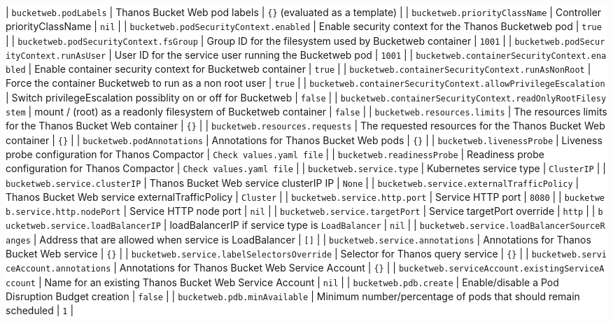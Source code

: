 | `bucketweb.podLabels`                             | Thanos Bucket Web pod labels                                                                                          | `{}` (evaluated as a template) |
| `bucketweb.priorityClassName`                     | Controller priorityClassName                                                                                          | `nil`                          |
| `bucketweb.podSecurityContext.enabled`                        | Enable security context for the Thanos Bucketweb pod                                                      | `true`                         |
| `bucketweb.podSecurityContext.fsGroup`                        | Group ID for the filesystem used by Bucketweb container                                                   | `1001`                         |
| `bucketweb.podSecurityContext.runAsUser`                      | User ID for the service user running the Bucketweb pod                                                    | `1001`                         |
| `bucketweb.containerSecurityContext.enabled`                  | Enable container security context for Bucketweb container                                                 | `true`                         |
| `bucketweb.containerSecurityContext.runAsNonRoot`             | Force the container Bucketweb to run as a non root user                                                   | `true`                         |
| `bucketweb.containerSecurityContext.allowPrivilegeEscalation` | Switch privilegeEscalation possiblity on or off for Bucketweb                                             | `false`                        |
| `bucketweb.containerSecurityContext.readOnlyRootFilesystem`   | mount / (root) as a readonly filesystem of Bucketweb container                                            | `false`                        |
| `bucketweb.resources.limits`                      | The resources limits for the Thanos Bucket Web container                                                              | `{}`                           |
| `bucketweb.resources.requests`                    | The requested resources for the Thanos Bucket Web container                                                           | `{}`                           |
| `bucketweb.podAnnotations`                        | Annotations for Thanos Bucket Web pods                                                                                | `{}`                           |
| `bucketweb.livenessProbe`                         | Liveness probe configuration for Thanos Compactor                                                                     | `Check values.yaml file`       |
| `bucketweb.readinessProbe`                        | Readiness probe configuration for Thanos Compactor                                                                    | `Check values.yaml file`       |
| `bucketweb.service.type`                          | Kubernetes service type                                                                                               | `ClusterIP`                    |
| `bucketweb.service.clusterIP`                     | Thanos Bucket Web service clusterIP IP                                                                                | `None`                         |
| `bucketweb.service.externalTrafficPolicy`         | Thanos Bucket Web service externalTrafficPolicy                                                                       | `Cluster`                      |
| `bucketweb.service.http.port`                     | Service HTTP port                                                                                                     | `8080`                         |
| `bucketweb.service.http.nodePort`                 | Service HTTP node port                                                                                                | `nil`                          |
| `bucketweb.service.targetPort`                    | Service targetPort override                                                                                           | `http`                         |
| `bucketweb.service.loadBalancerIP`                | loadBalancerIP if service type is `LoadBalancer`                                                                      | `nil`                          |
| `bucketweb.service.loadBalancerSourceRanges`      | Address that are allowed when service is LoadBalancer                                                                 | `[]`                           |
| `bucketweb.service.annotations`                   | Annotations for Thanos Bucket Web service                                                                             | `{}`                           |
| `bucketweb.service.labelSelectorsOverride`        | Selector for Thanos query service                                                                                     | `{}`                           |
| `bucketweb.serviceAccount.annotations`            | Annotations for Thanos Bucket Web Service Account                                                                     | `{}`                           |
| `bucketweb.serviceAccount.existingServiceAccount` | Name for an existing Thanos Bucket Web Service Account                                                                | `nil`                          |
| `bucketweb.pdb.create`                            | Enable/disable a Pod Disruption Budget creation                                                                       | `false`                        |
| `bucketweb.pdb.minAvailable`                      | Minimum number/percentage of pods that should remain scheduled                                                        | `1`                            |